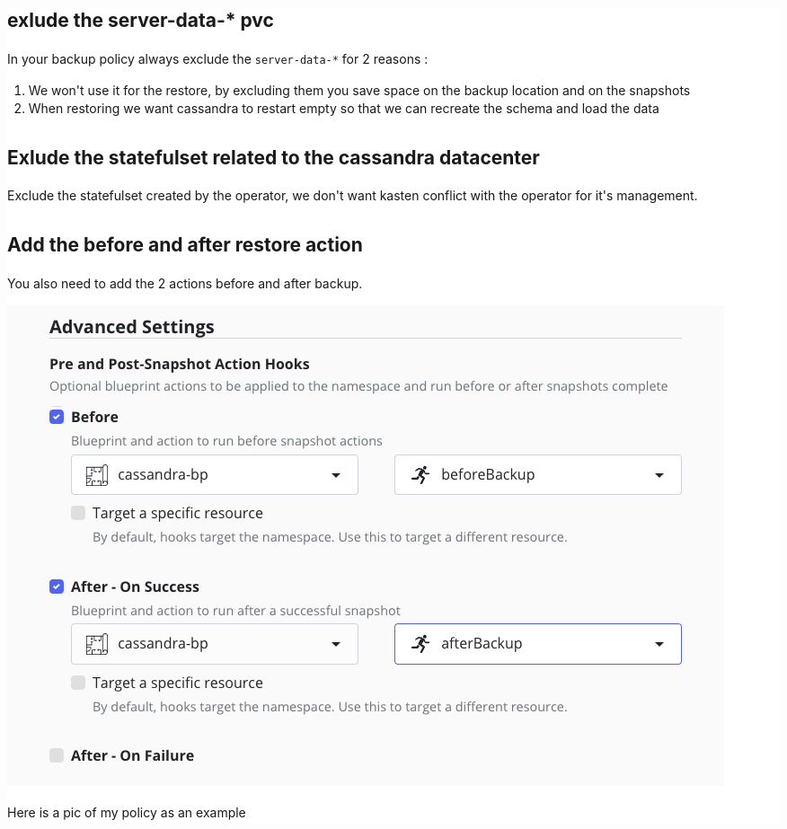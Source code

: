 ## exlude the server-data-* pvc 
In your backup policy always exclude the `server-data-*` for 2 reasons :
1. We won't use it for the restore, by excluding them you save space on the backup location and on the snapshots
2. When restoring we want cassandra to restart empty so that we can recreate the schema and load the data

## Exlude the statefulset related to the cassandra datacenter 
Exclude the statefulset created by the operator, we don't want kasten conflict with the operator for it's management.

## Add the before and after restore action 
You also need to add the 2 actions before and after backup. 

![backup hooks](./images/before-after-backup.png)

Here is a pic of my policy as an example 

